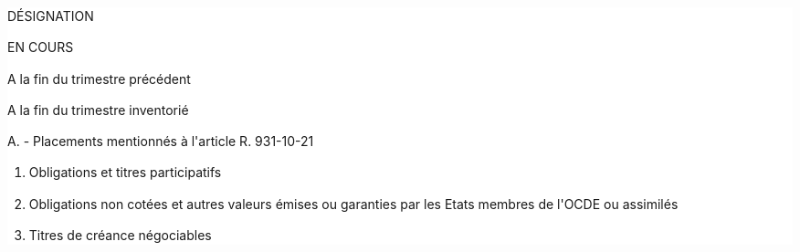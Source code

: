 DÉSIGNATION

</td>
      <td colspan="2">

EN COURS

</td>
    </tr>
    <tr>
      <td>

A la fin du trimestre précédent

</td>
      <td>

A la fin du trimestre inventorié

</td>
    </tr>
    <tr>
      <td valign="top">

A. - Placements mentionnés à l'article R. 931-10-21

</td>
      <td valign="top">
      </td><td valign="top">
    </td></tr>
    <tr>
      <td valign="top">

1. Obligations et titres participatifs

</td>
      <td valign="top">
      </td><td valign="top">
    </td></tr>
    <tr>
      <td valign="top">

2. Obligations non cotées et autres valeurs émises ou garanties par les Etats membres de l'OCDE ou assimilés

</td>
      <td valign="top">
      </td><td valign="top">
    </td></tr>
    <tr>
      <td valign="top">

3. Titres de créance négociables

</td>
      <td valign="top">
      </td><td valign="top">
    </td></tr>
    <tr>
      <td valign="top">
